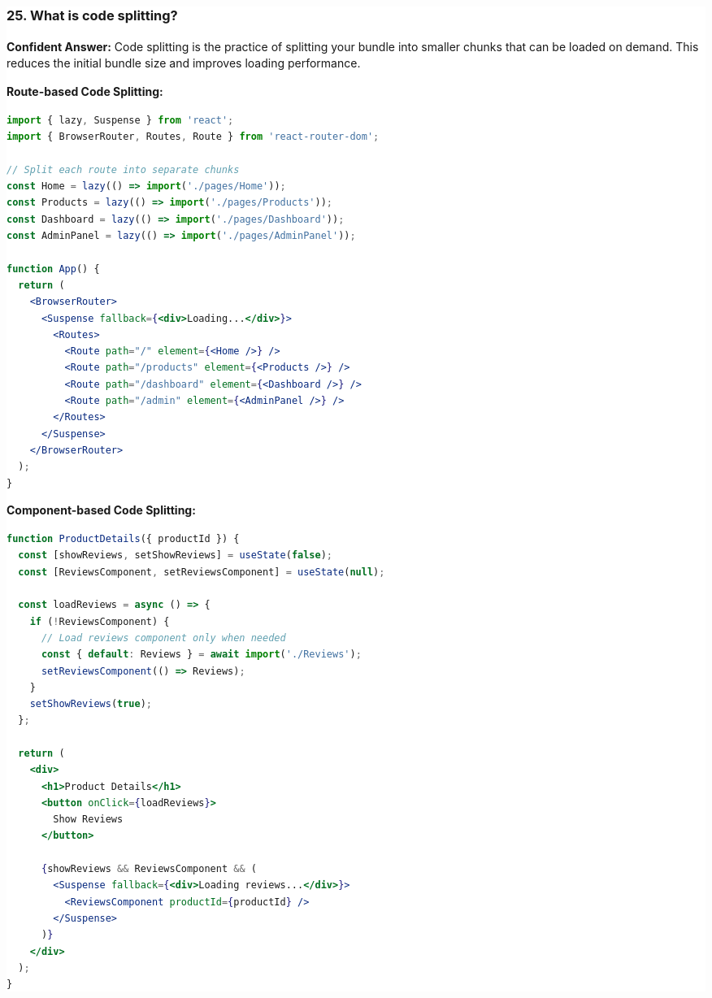 
### 25. What is code splitting?

**Confident Answer:** Code splitting is the practice of splitting your bundle into smaller chunks that can be loaded on demand. This reduces the initial bundle size and improves loading performance.

**Route-based Code Splitting:**
```jsx
import { lazy, Suspense } from 'react';
import { BrowserRouter, Routes, Route } from 'react-router-dom';

// Split each route into separate chunks
const Home = lazy(() => import('./pages/Home'));
const Products = lazy(() => import('./pages/Products'));
const Dashboard = lazy(() => import('./pages/Dashboard'));
const AdminPanel = lazy(() => import('./pages/AdminPanel'));

function App() {
  return (
    <BrowserRouter>
      <Suspense fallback={<div>Loading...</div>}>
        <Routes>
          <Route path="/" element={<Home />} />
          <Route path="/products" element={<Products />} />
          <Route path="/dashboard" element={<Dashboard />} />
          <Route path="/admin" element={<AdminPanel />} />
        </Routes>
      </Suspense>
    </BrowserRouter>
  );
}
```

**Component-based Code Splitting:**
```jsx
function ProductDetails({ productId }) {
  const [showReviews, setShowReviews] = useState(false);
  const [ReviewsComponent, setReviewsComponent] = useState(null);
  
  const loadReviews = async () => {
    if (!ReviewsComponent) {
      // Load reviews component only when needed
      const { default: Reviews } = await import('./Reviews');
      setReviewsComponent(() => Reviews);
    }
    setShowReviews(true);
  };
  
  return (
    <div>
      <h1>Product Details</h1>
      <button onClick={loadReviews}>
        Show Reviews
      </button>
      
      {showReviews && ReviewsComponent && (
        <Suspense fallback={<div>Loading reviews...</div>}>
          <ReviewsComponent productId={productId} />
        </Suspense>
      )}
    </div>
  );
}
```
